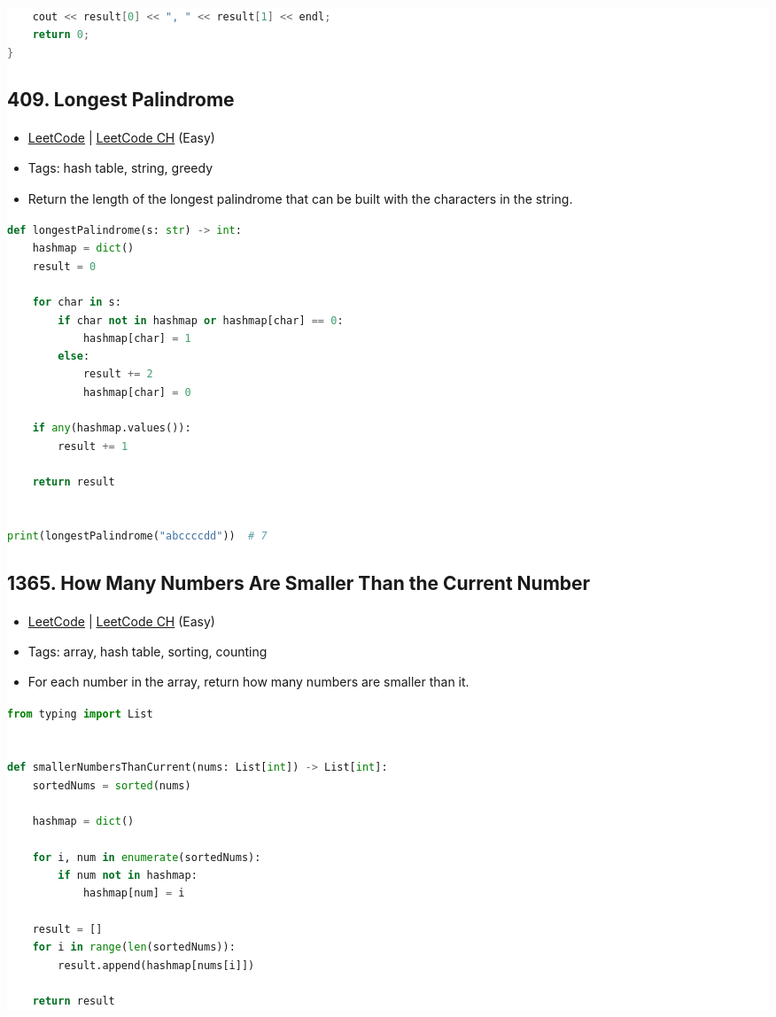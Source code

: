 ```cpp title="1. Two Sum - C++ Solution"
    cout << result[0] << ", " << result[1] << endl;
    return 0;
}
```

## 409. Longest Palindrome

-   [LeetCode](https://leetcode.com/problems/longest-palindrome/) | [LeetCode CH](https://leetcode.cn/problems/longest-palindrome/) (Easy)

-   Tags: hash table, string, greedy
-   Return the length of the longest palindrome that can be built with the characters in the string.

```python title="409. Longest Palindrome - Python Solution"
def longestPalindrome(s: str) -> int:
    hashmap = dict()
    result = 0

    for char in s:
        if char not in hashmap or hashmap[char] == 0:
            hashmap[char] = 1
        else:
            result += 2
            hashmap[char] = 0

    if any(hashmap.values()):
        result += 1

    return result


print(longestPalindrome("abccccdd"))  # 7

```

## 1365. How Many Numbers Are Smaller Than the Current Number

-   [LeetCode](https://leetcode.com/problems/how-many-numbers-are-smaller-than-the-current-number/) | [LeetCode CH](https://leetcode.cn/problems/how-many-numbers-are-smaller-than-the-current-number/) (Easy)

-   Tags: array, hash table, sorting, counting
-   For each number in the array, return how many numbers are smaller than it.

```python title="1365. How Many Numbers Are Smaller Than the Current Number - Python Solution"
from typing import List


def smallerNumbersThanCurrent(nums: List[int]) -> List[int]:
    sortedNums = sorted(nums)

    hashmap = dict()

    for i, num in enumerate(sortedNums):
        if num not in hashmap:
            hashmap[num] = i

    result = []
    for i in range(len(sortedNums)):
        result.append(hashmap[nums[i]])

    return result

```